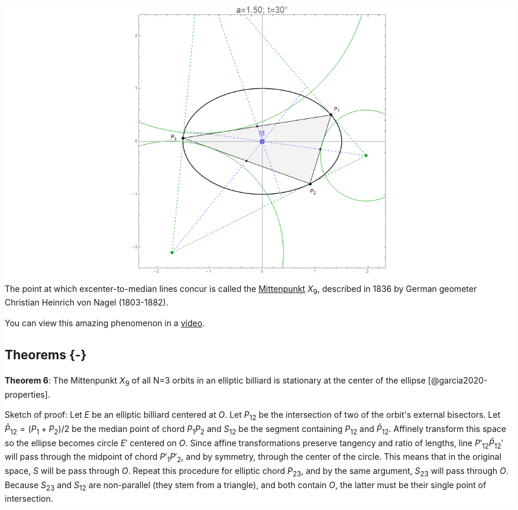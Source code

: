 <img src="pics/mittenpunkt30.png" width="50%" style="display: block; margin: auto;" />

The point at which excenter-to-median lines concur is called the [Mittenpunkt](https://en.wikipedia.org/wiki/Mittenpunkt) $X_{9}$, described in 1836 by German geometer Christian Heinrich von Nagel (1803-1882).



You can view this amazing phenomenon in a [video](https://youtu.be/AoCWcza95OA).

## Theorems {-}

**Theorem 6**: The Mittenpunkt $X_{9}$ of all N=3 orbits in an elliptic billiard is stationary at the center of the ellipse [@garcia2020-properties].

Sketch of proof: Let $E$ be an elliptic billiard centered at $O$. Let $P_{12}$ be the intersection of two of the orbit's external bisectors. Let $\bar{P}_{12}=(P_1+P_2)/2$ be the median point of chord $P_1P_2$ and $S_{12}$ be the segment containing $P_{12}$ and $\bar{P}_{12}$. Affinely transform this space so the ellipse becomes circle $E'$ centered on $O$. Since affine transformations preserve tangency and ratio of lengths, line $P'_{12}\bar{P}_{12}'$ will pass through the midpoint of chord $P'_1P'_2$, and by symmetry, through the center of the circle. This means that in the original space, $S$ will be pass through $O$. Repeat this procedure for elliptic chord $P_{23}$, and by the same argument, $S_{23}$ will pass through $O$. Because $S_{23}$ and $S_{12}$ are non-parallel (they stem from a triangle), and both contain $O$, the latter must be their single point of intersection.

